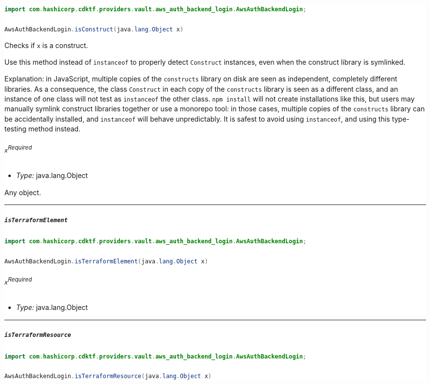 ```java
import com.hashicorp.cdktf.providers.vault.aws_auth_backend_login.AwsAuthBackendLogin;

AwsAuthBackendLogin.isConstruct(java.lang.Object x)
```

Checks if `x` is a construct.

Use this method instead of `instanceof` to properly detect `Construct`
instances, even when the construct library is symlinked.

Explanation: in JavaScript, multiple copies of the `constructs` library on
disk are seen as independent, completely different libraries. As a
consequence, the class `Construct` in each copy of the `constructs` library
is seen as a different class, and an instance of one class will not test as
`instanceof` the other class. `npm install` will not create installations
like this, but users may manually symlink construct libraries together or
use a monorepo tool: in those cases, multiple copies of the `constructs`
library can be accidentally installed, and `instanceof` will behave
unpredictably. It is safest to avoid using `instanceof`, and using
this type-testing method instead.

###### `x`<sup>Required</sup> <a name="x" id="@cdktf/provider-vault.awsAuthBackendLogin.AwsAuthBackendLogin.isConstruct.parameter.x"></a>

- *Type:* java.lang.Object

Any object.

---

##### `isTerraformElement` <a name="isTerraformElement" id="@cdktf/provider-vault.awsAuthBackendLogin.AwsAuthBackendLogin.isTerraformElement"></a>

```java
import com.hashicorp.cdktf.providers.vault.aws_auth_backend_login.AwsAuthBackendLogin;

AwsAuthBackendLogin.isTerraformElement(java.lang.Object x)
```

###### `x`<sup>Required</sup> <a name="x" id="@cdktf/provider-vault.awsAuthBackendLogin.AwsAuthBackendLogin.isTerraformElement.parameter.x"></a>

- *Type:* java.lang.Object

---

##### `isTerraformResource` <a name="isTerraformResource" id="@cdktf/provider-vault.awsAuthBackendLogin.AwsAuthBackendLogin.isTerraformResource"></a>

```java
import com.hashicorp.cdktf.providers.vault.aws_auth_backend_login.AwsAuthBackendLogin;

AwsAuthBackendLogin.isTerraformResource(java.lang.Object x)
```
